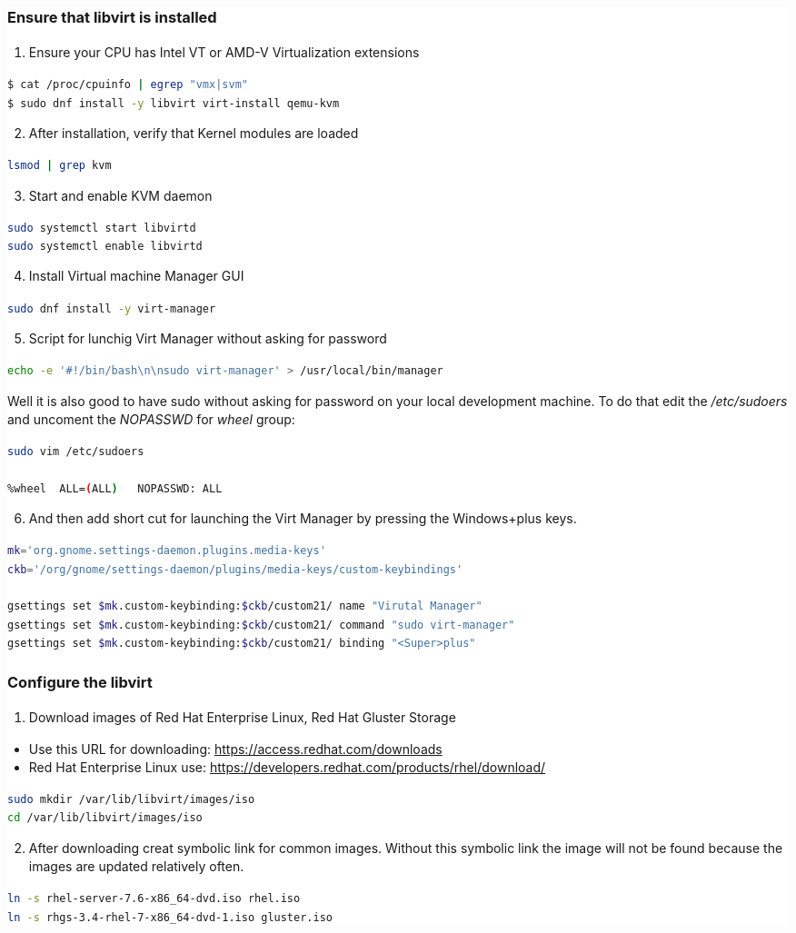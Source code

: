 ### Ensure that libvirt is installed
1. Ensure your CPU has Intel VT or AMD-V Virtualization extensions
```bash
$ cat /proc/cpuinfo | egrep "vmx|svm"
$ sudo dnf install -y libvirt virt-install qemu-kvm
```

2. After installation, verify that Kernel modules are loaded
```bash
lsmod | grep kvm
```

3. Start and enable KVM daemon
```bash
sudo systemctl start libvirtd
sudo systemctl enable libvirtd
```

4. Install Virtual machine Manager GUI
```bash
sudo dnf install -y virt-manager
```

5. Script for lunchig Virt Manager without asking for password
```bash
echo -e '#!/bin/bash\n\nsudo virt-manager' > /usr/local/bin/manager
```
Well it is also good to have sudo without asking for password on your local development machine. To do that edit the */etc/sudoers* and uncoment the *NOPASSWD* for *wheel* group:
```bash
sudo vim /etc/sudoers

%wheel	ALL=(ALL)	NOPASSWD: ALL
```

6. And then add short cut for launching the Virt Manager by pressing the Windows+plus keys.
```bash
mk='org.gnome.settings-daemon.plugins.media-keys'
ckb='/org/gnome/settings-daemon/plugins/media-keys/custom-keybindings'

gsettings set $mk.custom-keybinding:$ckb/custom21/ name "Virutal Manager"
gsettings set $mk.custom-keybinding:$ckb/custom21/ command "sudo virt-manager"
gsettings set $mk.custom-keybinding:$ckb/custom21/ binding "<Super>plus"
```
### Configure the libvirt
1. Download images of Red Hat Enterprise Linux, Red Hat Gluster Storage
* Use this URL for downloading: https://access.redhat.com/downloads
* Red Hat Enterprise Linux use: https://developers.redhat.com/products/rhel/download/
```bash
sudo mkdir /var/lib/libvirt/images/iso
cd /var/lib/libvirt/images/iso
```
2. After downloading creat symbolic link for common images. Without this symbolic link the image will not be found because the images are updated relatively often.
```bash
ln -s rhel-server-7.6-x86_64-dvd.iso rhel.iso
ln -s rhgs-3.4-rhel-7-x86_64-dvd-1.iso gluster.iso
```
